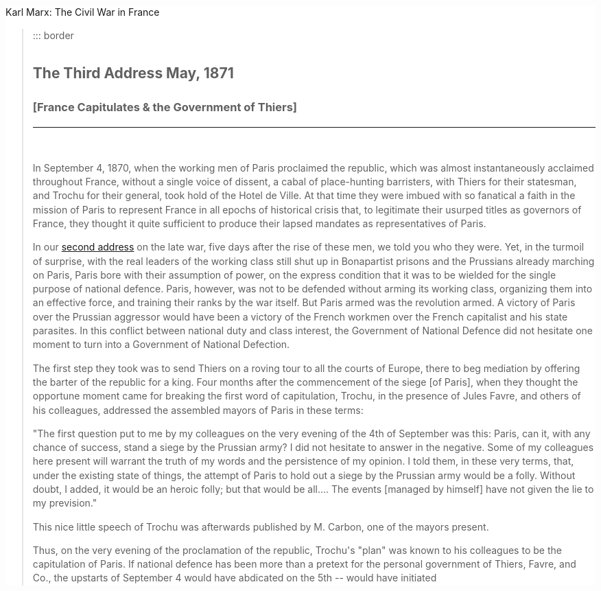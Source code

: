Karl Marx: The Civil War in France

> ::: border
> ## The Third Address May, 1871
>
> ### \[France Capitulates & the Government of Thiers\]
>
> ------------------------------------------------------------------------
>
>  
>
> In September 4, 1870, when the working men of Paris proclaimed the
> republic, which was almost instantaneously acclaimed throughout
> France, without a single voice of dissent, a cabal of place-hunting
> barristers, with Thiers for their statesman, and Trochu for their
> general, took hold of the Hotel de Ville. At that time they were
> imbued with so fanatical a faith in the mission of Paris to represent
> France in all epochs of historical crisis that, to legitimate their
> usurped titles as governors of France, they thought it quite
> sufficient to produce their lapsed mandates as representatives of
> Paris.
>
> In our [second address](ch02.htm) on the late war, five days after the
> rise of these men, we told you who they were. Yet, in the turmoil of
> surprise, with the real leaders of the working class still shut up in
> Bonapartist prisons and the Prussians already marching on Paris, Paris
> bore with their assumption of power, on the express condition that it
> was to be wielded for the single purpose of national defence. Paris,
> however, was not to be defended without arming its working class,
> organizing them into an effective force, and training their ranks by
> the war itself. But Paris armed was the revolution armed. A victory of
> Paris over the Prussian aggressor would have been a victory of the
> French workmen over the French capitalist and his state parasites. In
> this conflict between national duty and class interest, the Government
> of National Defence did not hesitate one moment to turn into a
> Government of National Defection.
>
> The first step they took was to send Thiers on a roving tour to all
> the courts of Europe, there to beg mediation by offering the barter of
> the republic for a king. Four months after the commencement of the
> siege \[of Paris\], when they thought the opportune moment came for
> breaking the first word of capitulation, Trochu, in the presence of
> Jules Favre, and others of his colleagues, addressed the assembled
> mayors of Paris in these terms:
>
> "The first question put to me by my colleagues on the very evening of
> the 4th of September was this: Paris, can it, with any chance of
> success, stand a siege by the Prussian army? I did not hesitate to
> answer in the negative. Some of my colleagues here present will
> warrant the truth of my words and the persistence of my opinion. I
> told them, in these very terms, that, under the existing state of
> things, the attempt of Paris to hold out a siege by the Prussian army
> would be a folly. Without doubt, I added, it would be an heroic folly;
> but that would be all\.... The events \[managed by himself\] have not
> given the lie to my prevision."
>
> This nice little speech of Trochu was afterwards published by M.
> Carbon, one of the mayors present.
>
> Thus, on the very evening of the proclamation of the republic,
> Trochu's "plan" was known to his colleagues to be the capitulation of
> Paris. If national defence has been more than a pretext for the
> personal government of Thiers, Favre, and Co., the upstarts of
> September 4 would have abdicated on the 5th -- would have initiated